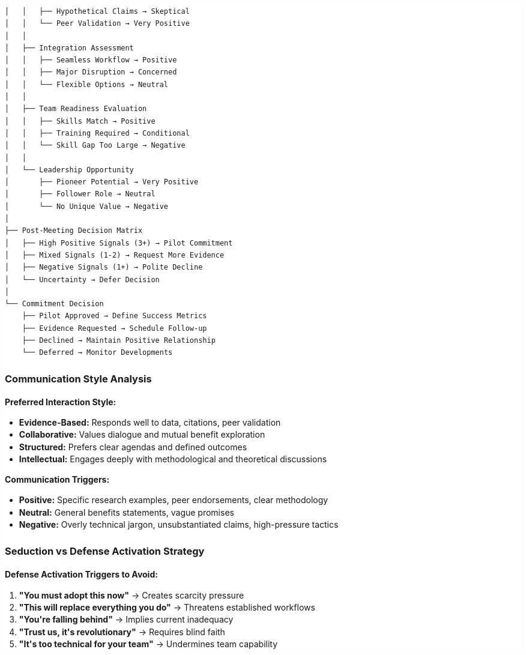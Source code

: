 ```
│   │   ├── Hypothetical Claims → Skeptical
│   │   └── Peer Validation → Very Positive
│   │
│   ├── Integration Assessment
│   │   ├── Seamless Workflow → Positive
│   │   ├── Major Disruption → Concerned
│   │   └── Flexible Options → Neutral
│   │
│   ├── Team Readiness Evaluation
│   │   ├── Skills Match → Positive
│   │   ├── Training Required → Conditional
│   │   └── Skill Gap Too Large → Negative
│   │
│   └── Leadership Opportunity
│       ├── Pioneer Potential → Very Positive
│       ├── Follower Role → Neutral
│       └── No Unique Value → Negative
│
├── Post-Meeting Decision Matrix
│   ├── High Positive Signals (3+) → Pilot Commitment
│   ├── Mixed Signals (1-2) → Request More Evidence
│   ├── Negative Signals (1+) → Polite Decline
│   └── Uncertainty → Defer Decision
│
└── Commitment Decision
    ├── Pilot Approved → Define Success Metrics
    ├── Evidence Requested → Schedule Follow-up
    ├── Declined → Maintain Positive Relationship
    └── Deferred → Monitor Developments
```

### Communication Style Analysis

**Preferred Interaction Style:**
- **Evidence-Based:** Responds well to data, citations, peer validation
- **Collaborative:** Values dialogue and mutual benefit exploration
- **Structured:** Prefers clear agendas and defined outcomes
- **Intellectual:** Engages deeply with methodological and theoretical discussions

**Communication Triggers:**
- **Positive:** Specific research examples, peer endorsements, clear methodology
- **Neutral:** General benefits statements, vague promises
- **Negative:** Overly technical jargon, unsubstantiated claims, high-pressure tactics

### Seduction vs Defense Activation Strategy

**Defense Activation Triggers to Avoid:**
1. **"You must adopt this now"** → Creates scarcity pressure
2. **"This will replace everything you do"** → Threatens established workflows
3. **"You're falling behind"** → Implies current inadequacy
4. **"Trust us, it's revolutionary"** → Requires blind faith
5. **"It's too technical for your team"** → Undermines team capability
